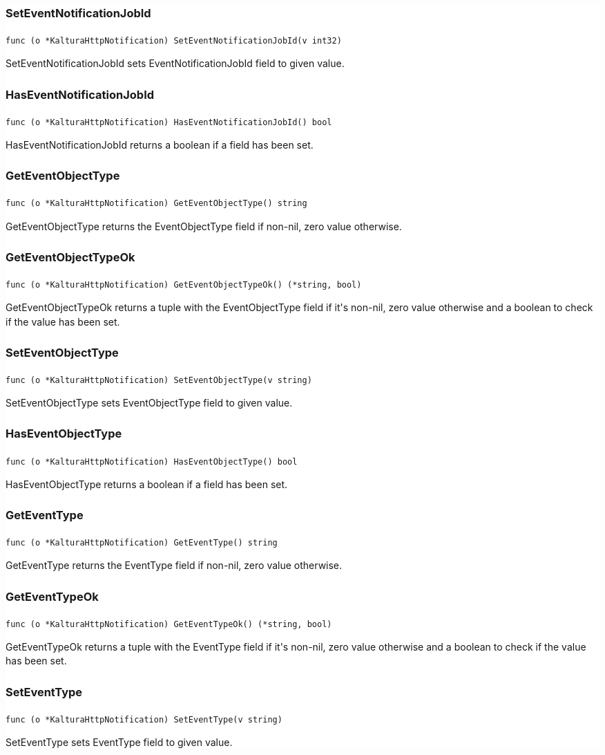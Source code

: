 ### SetEventNotificationJobId

`func (o *KalturaHttpNotification) SetEventNotificationJobId(v int32)`

SetEventNotificationJobId sets EventNotificationJobId field to given value.

### HasEventNotificationJobId

`func (o *KalturaHttpNotification) HasEventNotificationJobId() bool`

HasEventNotificationJobId returns a boolean if a field has been set.

### GetEventObjectType

`func (o *KalturaHttpNotification) GetEventObjectType() string`

GetEventObjectType returns the EventObjectType field if non-nil, zero value otherwise.

### GetEventObjectTypeOk

`func (o *KalturaHttpNotification) GetEventObjectTypeOk() (*string, bool)`

GetEventObjectTypeOk returns a tuple with the EventObjectType field if it's non-nil, zero value otherwise
and a boolean to check if the value has been set.

### SetEventObjectType

`func (o *KalturaHttpNotification) SetEventObjectType(v string)`

SetEventObjectType sets EventObjectType field to given value.

### HasEventObjectType

`func (o *KalturaHttpNotification) HasEventObjectType() bool`

HasEventObjectType returns a boolean if a field has been set.

### GetEventType

`func (o *KalturaHttpNotification) GetEventType() string`

GetEventType returns the EventType field if non-nil, zero value otherwise.

### GetEventTypeOk

`func (o *KalturaHttpNotification) GetEventTypeOk() (*string, bool)`

GetEventTypeOk returns a tuple with the EventType field if it's non-nil, zero value otherwise
and a boolean to check if the value has been set.

### SetEventType

`func (o *KalturaHttpNotification) SetEventType(v string)`

SetEventType sets EventType field to given value.
